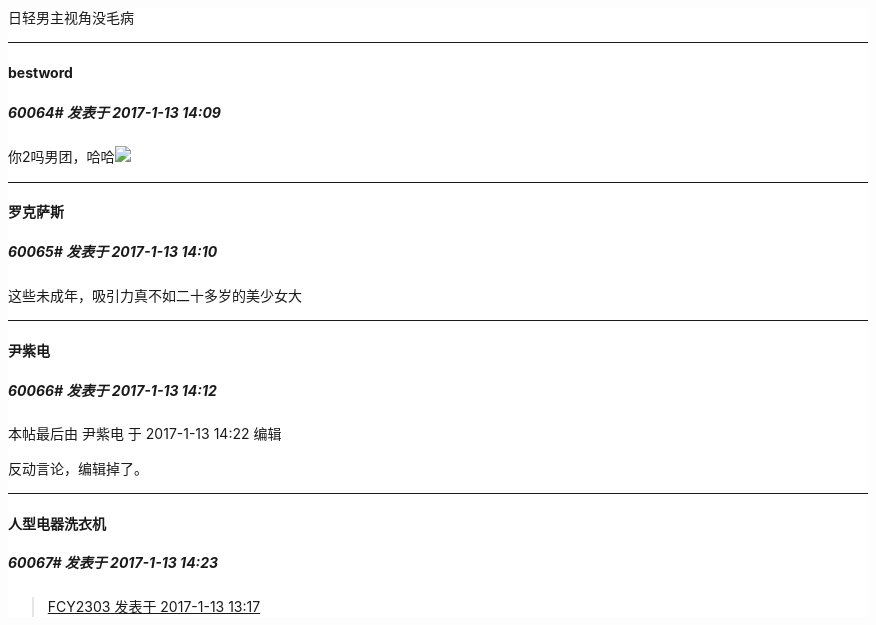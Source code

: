 


日轻男主视角没毛病







*****

####  bestword  
##### 60064#       发表于 2017-1-13 14:09




你2吗男团，哈哈<img src="https://static.saraba1st.com/image/smiley/face/86.gif" referrerpolicy="no-referrer">







*****

####  罗克萨斯  
##### 60065#       发表于 2017-1-13 14:10




这些未成年，吸引力真不如二十多岁的美少女大







*****

####  尹紫电  
##### 60066#       发表于 2017-1-13 14:12



 本帖最后由 尹紫电 于 2017-1-13 14:22 编辑 

反动言论，编辑掉了。







*****

####  人型电器洗衣机  
##### 60067#       发表于 2017-1-13 14:23



<blockquote><a href="httphttps://bbs.saraba1st.com/2b/forum.php?mod=redirect&amp;goto=findpost&amp;pid=34795918&amp;ptid=1105387" target="_blank">FCY2303 发表于 2017-1-13 13:17</a>
